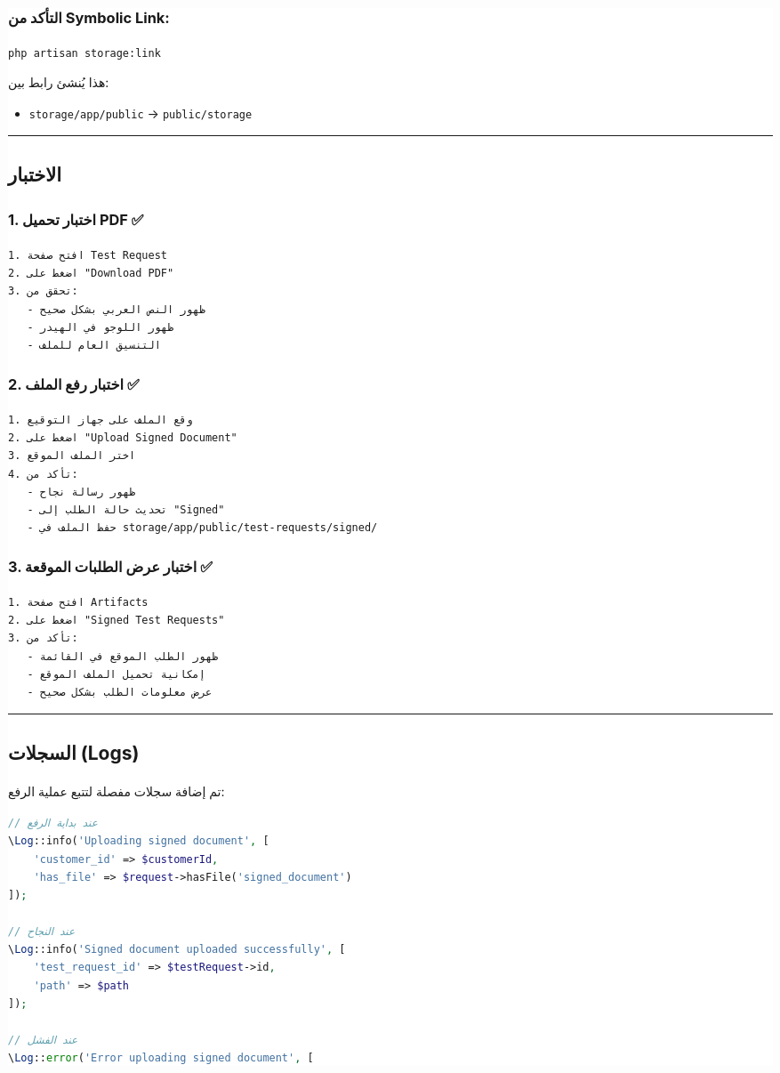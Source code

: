 ### التأكد من Symbolic Link:

```bash
php artisan storage:link
```

هذا يُنشئ رابط بين:
- `storage/app/public` → `public/storage`

---

## الاختبار

### 1. اختبار تحميل PDF ✅
```
1. افتح صفحة Test Request
2. اضغط على "Download PDF"
3. تحقق من:
   - ظهور النص العربي بشكل صحيح
   - ظهور اللوجو في الهيدر
   - التنسيق العام للملف
```

### 2. اختبار رفع الملف ✅
```
1. وقع الملف على جهاز التوقيع
2. اضغط على "Upload Signed Document"
3. اختر الملف الموقع
4. تأكد من:
   - ظهور رسالة نجاح
   - تحديث حالة الطلب إلى "Signed"
   - حفظ الملف في storage/app/public/test-requests/signed/
```

### 3. اختبار عرض الطلبات الموقعة ✅
```
1. افتح صفحة Artifacts
2. اضغط على "Signed Test Requests"
3. تأكد من:
   - ظهور الطلب الموقع في القائمة
   - إمكانية تحميل الملف الموقع
   - عرض معلومات الطلب بشكل صحيح
```

---

## السجلات (Logs)

تم إضافة سجلات مفصلة لتتبع عملية الرفع:

```php
// عند بداية الرفع
\Log::info('Uploading signed document', [
    'customer_id' => $customerId,
    'has_file' => $request->hasFile('signed_document')
]);

// عند النجاح
\Log::info('Signed document uploaded successfully', [
    'test_request_id' => $testRequest->id,
    'path' => $path
]);

// عند الفشل
\Log::error('Error uploading signed document', [
```